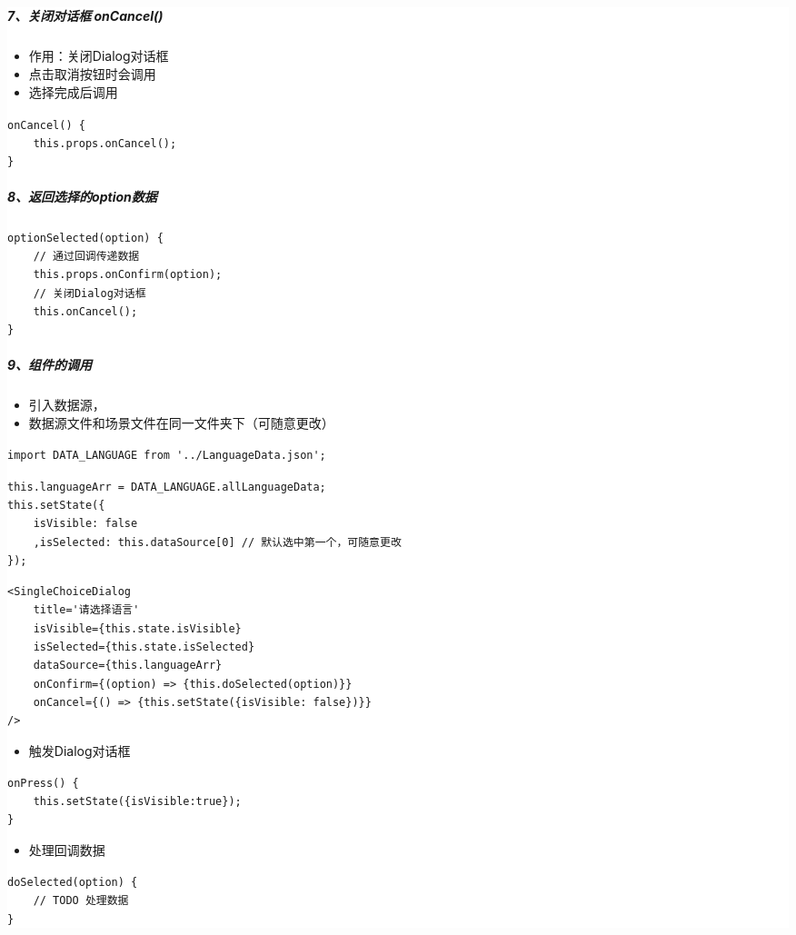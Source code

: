 ##### 7、关闭对话框 onCancel()
* 作用：关闭Dialog对话框
* 点击取消按钮时会调用
* 选择完成后调用

```
onCancel() {
    this.props.onCancel();
}
```

##### 8、返回选择的option数据

```
optionSelected(option) {
    // 通过回调传递数据
    this.props.onConfirm(option);
    // 关闭Dialog对话框
    this.onCancel();
}
```

##### 9、组件的调用
* 引入数据源，
* 数据源文件和场景文件在同一文件夹下（可随意更改）

```
import DATA_LANGUAGE from '../LanguageData.json';
```

```
this.languageArr = DATA_LANGUAGE.allLanguageData;
this.setState({
    isVisible: false
    ,isSelected: this.dataSource[0] // 默认选中第一个，可随意更改
});
```

```
<SingleChoiceDialog
    title='请选择语言'
    isVisible={this.state.isVisible}
    isSelected={this.state.isSelected}
    dataSource={this.languageArr}
    onConfirm={(option) => {this.doSelected(option)}}
    onCancel={() => {this.setState({isVisible: false})}}
/>
```

* 触发Dialog对话框

```
onPress() {
    this.setState({isVisible:true});
}
```

* 处理回调数据

```
doSelected(option) {
    // TODO 处理数据
}
```


